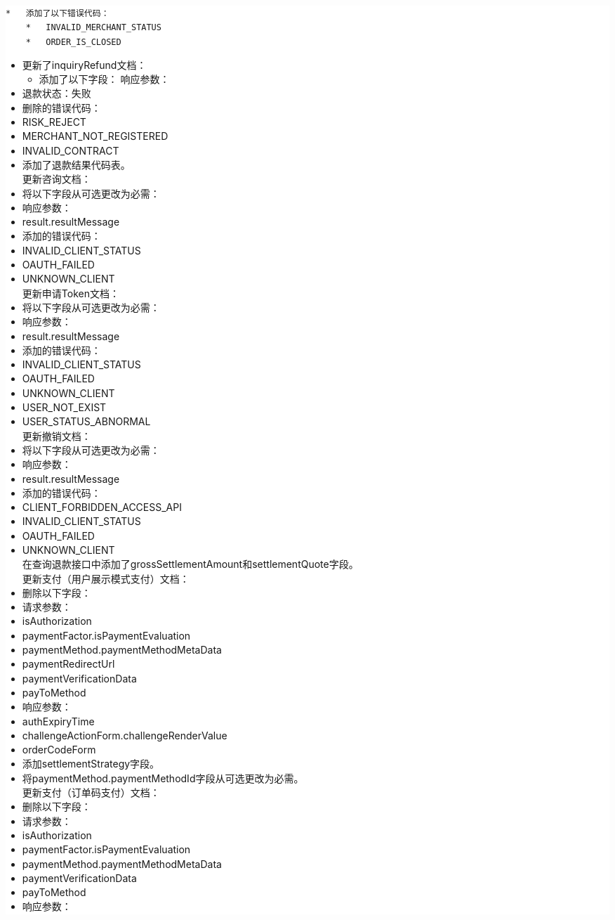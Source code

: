     *   添加了以下错误代码：
        *   INVALID_MERCHANT_STATUS
        *   ORDER_IS_CLOSED
*   更新了inquiryRefund文档：
    *   添加了以下字段：
响应参数：  
* 退款状态：失败  
* 删除的错误代码：  
* RISK_REJECT
* MERCHANT_NOT_REGISTERED
* INVALID_CONTRACT  
* 添加了退款结果代码表。  
更新咨询文档：  
* 将以下字段从可选更改为必需：  
* 响应参数：  
* result.resultMessage  
* 添加的错误代码：  
* INVALID_CLIENT_STATUS
* OAUTH_FAILED
* UNKNOWN_CLIENT  
更新申请Token文档：  
* 将以下字段从可选更改为必需：  
* 响应参数：  
* result.resultMessage  
* 添加的错误代码：  
* INVALID_CLIENT_STATUS
* OAUTH_FAILED
* UNKNOWN_CLIENT
* USER_NOT_EXIST
* USER_STATUS_ABNORMAL  
更新撤销文档：  
* 将以下字段从可选更改为必需：  
* 响应参数：  
* result.resultMessage  
* 添加的错误代码：  
* CLIENT_FORBIDDEN_ACCESS_API
* INVALID_CLIENT_STATUS
* OAUTH_FAILED
* UNKNOWN_CLIENT  
在查询退款接口中添加了grossSettlementAmount和settlementQuote字段。  
更新支付（用户展示模式支付）文档：  
* 删除以下字段：  
* 请求参数：  
* isAuthorization
* paymentFactor.isPaymentEvaluation
* paymentMethod.paymentMethodMetaData
* paymentRedirectUrl
* paymentVerificationData
* payToMethod  
* 响应参数：  
* authExpiryTime
* challengeActionForm.challengeRenderValue
* orderCodeForm  
* 添加settlementStrategy字段。
* 将paymentMethod.paymentMethodId字段从可选更改为必需。  
更新支付（订单码支付）文档：  
* 删除以下字段：  
* 请求参数：  
* isAuthorization
* paymentFactor.isPaymentEvaluation
* paymentMethod.paymentMethodMetaData
* paymentVerificationData
* payToMethod  
* 响应参数：  
